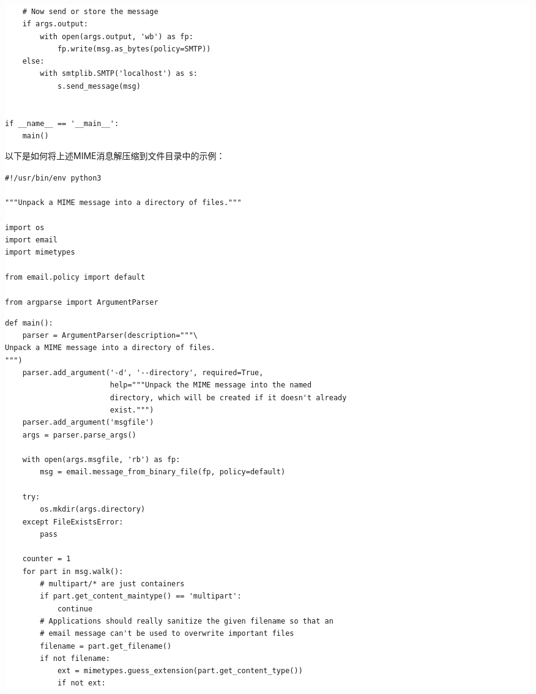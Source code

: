         # Now send or store the message
        if args.output:
            with open(args.output, 'wb') as fp:
                fp.write(msg.as_bytes(policy=SMTP))
        else:
            with smtplib.SMTP('localhost') as s:
                s.send_message(msg)
    
    
    if __name__ == '__main__':
        main()
    

以下是如何将上述MIME消息解压缩到文件目录中的示例：

    
    
~~~
#!/usr/bin/env python3

"""Unpack a MIME message into a directory of files."""

import os
import email
import mimetypes

from email.policy import default

from argparse import ArgumentParser
~~~
    
    def main():
        parser = ArgumentParser(description="""\
    Unpack a MIME message into a directory of files.
    """)
        parser.add_argument('-d', '--directory', required=True,
                            help="""Unpack the MIME message into the named
                            directory, which will be created if it doesn't already
                            exist.""")
        parser.add_argument('msgfile')
        args = parser.parse_args()
    
        with open(args.msgfile, 'rb') as fp:
            msg = email.message_from_binary_file(fp, policy=default)
    
        try:
            os.mkdir(args.directory)
        except FileExistsError:
            pass
    
        counter = 1
        for part in msg.walk():
            # multipart/* are just containers
            if part.get_content_maintype() == 'multipart':
                continue
            # Applications should really sanitize the given filename so that an
            # email message can't be used to overwrite important files
            filename = part.get_filename()
            if not filename:
                ext = mimetypes.guess_extension(part.get_content_type())
                if not ext: